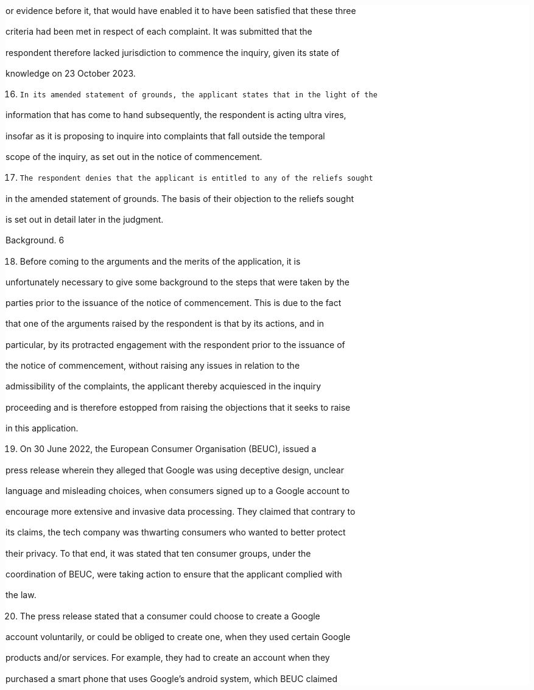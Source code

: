 or evidence before it, that would have enabled it to have been satisfied that these three

criteria had been met in respect of each complaint. It was submitted that the

respondent therefore lacked jurisdiction to commence the inquiry, given its state of

knowledge on 23 October 2023.

16.     In its amended statement of grounds, the applicant states that in the light of the

information that has come to hand subsequently, the respondent is acting ultra vires,

insofar as it is proposing to inquire into complaints that fall outside the temporal

scope of the inquiry, as set out in the notice of commencement.

17.     The respondent denies that the applicant is entitled to any of the reliefs sought

in the amended statement of grounds. The basis of their objection to the reliefs sought

is set out in detail later in the judgment.

Background.                                          6

18.    Before coming to the arguments and the merits of the application, it is

unfortunately necessary to give some background to the steps that were taken by the

parties prior to the issuance of the notice of commencement. This is due to the fact

that one of the arguments raised by the respondent is that by its actions, and in

particular, by its protracted engagement with the respondent prior to the issuance of

the notice of commencement, without raising any issues in relation to the

admissibility of the complaints, the applicant thereby acquiesced in the inquiry

proceeding and is therefore estopped from raising the objections that it seeks to raise

in this application.

19.    On 30 June 2022, the European Consumer Organisation (BEUC), issued a

press release wherein they alleged that Google was using deceptive design, unclear

language and misleading choices, when consumers signed up to a Google account to

encourage more extensive and invasive data processing. They claimed that contrary to

its claims, the tech company was thwarting consumers who wanted to better protect

their privacy. To that end, it was stated that ten consumer groups, under the

coordination of BEUC, were taking action to ensure that the applicant complied with

the law.

20.    The press release stated that a consumer could choose to create a Google

account voluntarily, or could be obliged to create one, when they used certain Google

products and/or services. For example, they had to create an account when they

purchased a smart phone that uses Google’s android system, which BEUC claimed

